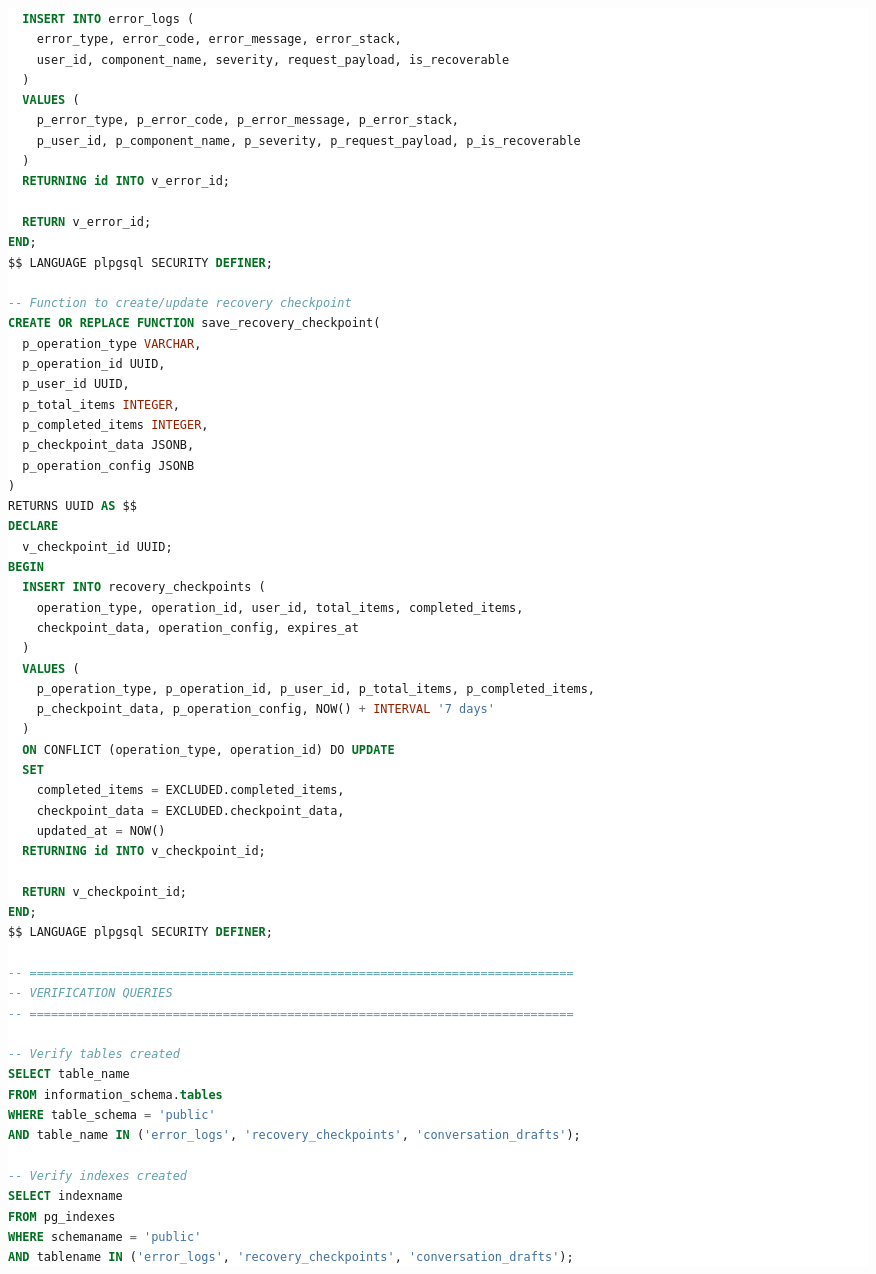 ```sql
  INSERT INTO error_logs (
    error_type, error_code, error_message, error_stack,
    user_id, component_name, severity, request_payload, is_recoverable
  )
  VALUES (
    p_error_type, p_error_code, p_error_message, p_error_stack,
    p_user_id, p_component_name, p_severity, p_request_payload, p_is_recoverable
  )
  RETURNING id INTO v_error_id;
  
  RETURN v_error_id;
END;
$$ LANGUAGE plpgsql SECURITY DEFINER;

-- Function to create/update recovery checkpoint
CREATE OR REPLACE FUNCTION save_recovery_checkpoint(
  p_operation_type VARCHAR,
  p_operation_id UUID,
  p_user_id UUID,
  p_total_items INTEGER,
  p_completed_items INTEGER,
  p_checkpoint_data JSONB,
  p_operation_config JSONB
)
RETURNS UUID AS $$
DECLARE
  v_checkpoint_id UUID;
BEGIN
  INSERT INTO recovery_checkpoints (
    operation_type, operation_id, user_id, total_items, completed_items,
    checkpoint_data, operation_config, expires_at
  )
  VALUES (
    p_operation_type, p_operation_id, p_user_id, p_total_items, p_completed_items,
    p_checkpoint_data, p_operation_config, NOW() + INTERVAL '7 days'
  )
  ON CONFLICT (operation_type, operation_id) DO UPDATE
  SET 
    completed_items = EXCLUDED.completed_items,
    checkpoint_data = EXCLUDED.checkpoint_data,
    updated_at = NOW()
  RETURNING id INTO v_checkpoint_id;
  
  RETURN v_checkpoint_id;
END;
$$ LANGUAGE plpgsql SECURITY DEFINER;

-- ============================================================================
-- VERIFICATION QUERIES
-- ============================================================================

-- Verify tables created
SELECT table_name 
FROM information_schema.tables 
WHERE table_schema = 'public' 
AND table_name IN ('error_logs', 'recovery_checkpoints', 'conversation_drafts');

-- Verify indexes created
SELECT indexname 
FROM pg_indexes 
WHERE schemaname = 'public' 
AND tablename IN ('error_logs', 'recovery_checkpoints', 'conversation_drafts');

```